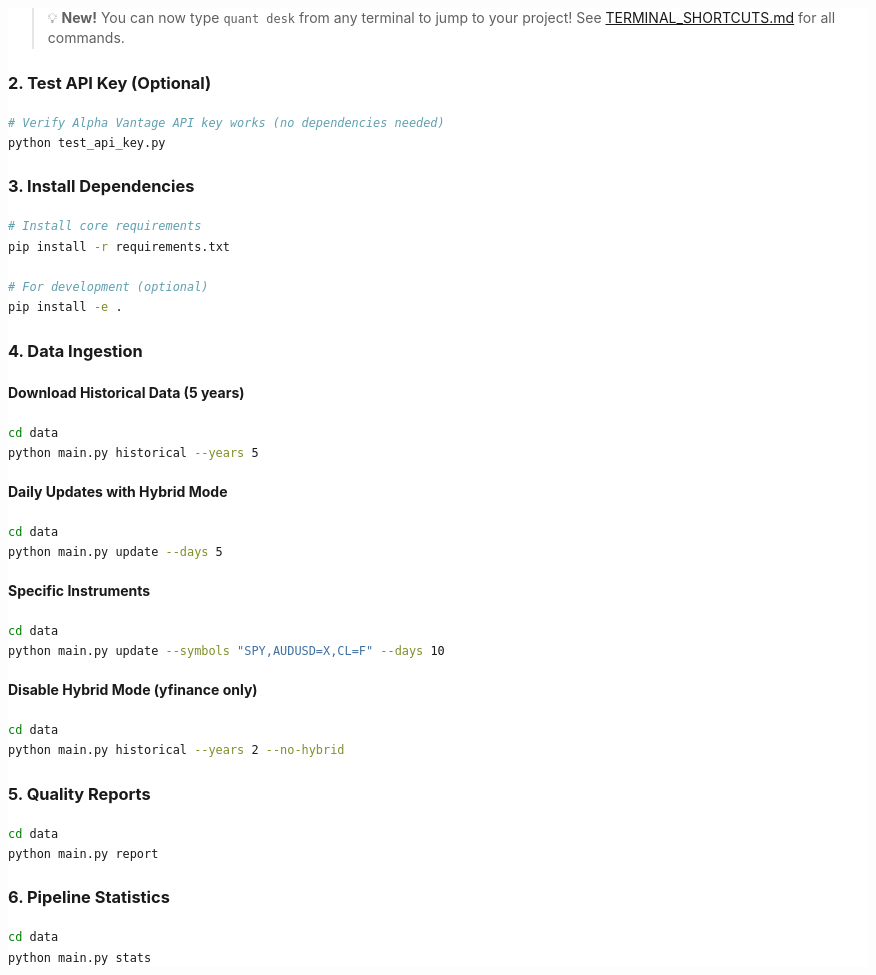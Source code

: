 > 💡 **New!** You can now type `quant desk` from any terminal to jump to your project! See [TERMINAL_SHORTCUTS.md](TERMINAL_SHORTCUTS.md) for all commands.

### 2. Test API Key (Optional)
```bash
# Verify Alpha Vantage API key works (no dependencies needed)
python test_api_key.py
```

### 3. Install Dependencies
```bash
# Install core requirements
pip install -r requirements.txt

# For development (optional)
pip install -e .
```

### 4. Data Ingestion

#### Download Historical Data (5 years)
```bash
cd data
python main.py historical --years 5
```

#### Daily Updates with Hybrid Mode
```bash
cd data
python main.py update --days 5
```

#### Specific Instruments
```bash
cd data
python main.py update --symbols "SPY,AUDUSD=X,CL=F" --days 10
```

#### Disable Hybrid Mode (yfinance only)
```bash
cd data
python main.py historical --years 2 --no-hybrid
```

### 5. Quality Reports
```bash
cd data
python main.py report
```

### 6. Pipeline Statistics
```bash
cd data
python main.py stats
```
